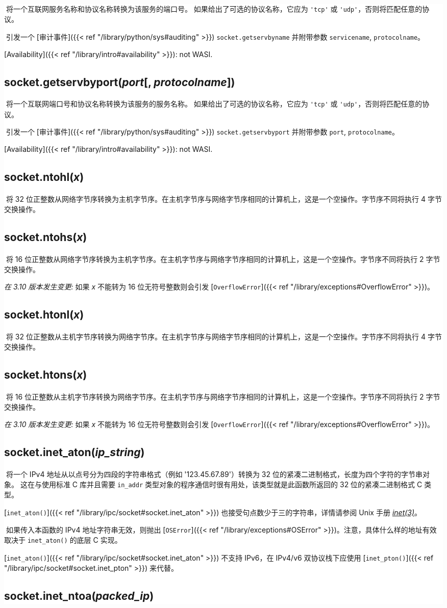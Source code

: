 ​	将一个互联网服务名称和协议名称转换为该服务的端口号。 如果给出了可选的协议名称，它应为 `'tcp'` 或 `'udp'`，否则将匹配任意的协议。

​	引发一个 [审计事件]({{< ref "/library/python/sys#auditing" >}}) `socket.getservbyname` 并附带参数 `servicename`, `protocolname`。

[Availability]({{< ref "/library/intro#availability" >}}): not WASI.

## socket.**getservbyport**(*port*[, *protocolname*])

​	将一个互联网端口号和协议名称转换为该服务的服务名称。 如果给出了可选的协议名称，它应为 `'tcp'` 或 `'udp'`，否则将匹配任意的协议。

​	引发一个 [审计事件]({{< ref "/library/python/sys#auditing" >}}) `socket.getservbyport` 并附带参数 `port`, `protocolname`。

[Availability]({{< ref "/library/intro#availability" >}}): not WASI.

## socket.**ntohl**(*x*)

​	将 32 位正整数从网络字节序转换为主机字节序。在主机字节序与网络字节序相同的计算机上，这是一个空操作。字节序不同将执行 4 字节交换操作。

## socket.**ntohs**(*x*)

​	将 16 位正整数从网络字节序转换为主机字节序。在主机字节序与网络字节序相同的计算机上，这是一个空操作。字节序不同将执行 2 字节交换操作。

*在 3.10 版本发生变更:* 如果 *x* 不能转为 16 位无符号整数则会引发 [`OverflowError`]({{< ref "/library/exceptions#OverflowError" >}})。

## socket.**htonl**(*x*)

​	将 32 位正整数从主机字节序转换为网络字节序。在主机字节序与网络字节序相同的计算机上，这是一个空操作。字节序不同将执行 4 字节交换操作。

## socket.**htons**(*x*)

​	将 16 位正整数从主机字节序转换为网络字节序。在主机字节序与网络字节序相同的计算机上，这是一个空操作。字节序不同将执行 2 字节交换操作。

*在 3.10 版本发生变更:* 如果 *x* 不能转为 16 位无符号整数则会引发 [`OverflowError`]({{< ref "/library/exceptions#OverflowError" >}})。

## socket.**inet_aton**(*ip_string*)

​	将一个 IPv4 地址从以点号分为四段的字符串格式（例如 '123.45.67.89'）转换为 32 位的紧凑二进制格式，长度为四个字符的字节串对象。 这在与使用标准 C 库并且需要 `in_addr` 类型对象的程序通信时很有用处，该类型就是此函数所返回的 32 位的紧凑二进制格式 C 类型。

[`inet_aton()`]({{< ref "/library/ipc/socket#socket.inet_aton" >}}) 也接受句点数少于三的字符串，详情请参阅 Unix 手册 *[inet(3)](https://manpages.debian.org/inet(3))*。

​	如果传入本函数的 IPv4 地址字符串无效，则抛出 [`OSError`]({{< ref "/library/exceptions#OSError" >}})。注意，具体什么样的地址有效取决于 `inet_aton()` 的底层 C 实现。

[`inet_aton()`]({{< ref "/library/ipc/socket#socket.inet_aton" >}}) 不支持 IPv6，在 IPv4/v6 双协议栈下应使用 [`inet_pton()`]({{< ref "/library/ipc/socket#socket.inet_pton" >}}) 来代替。

## socket.**inet_ntoa**(*packed_ip*)
